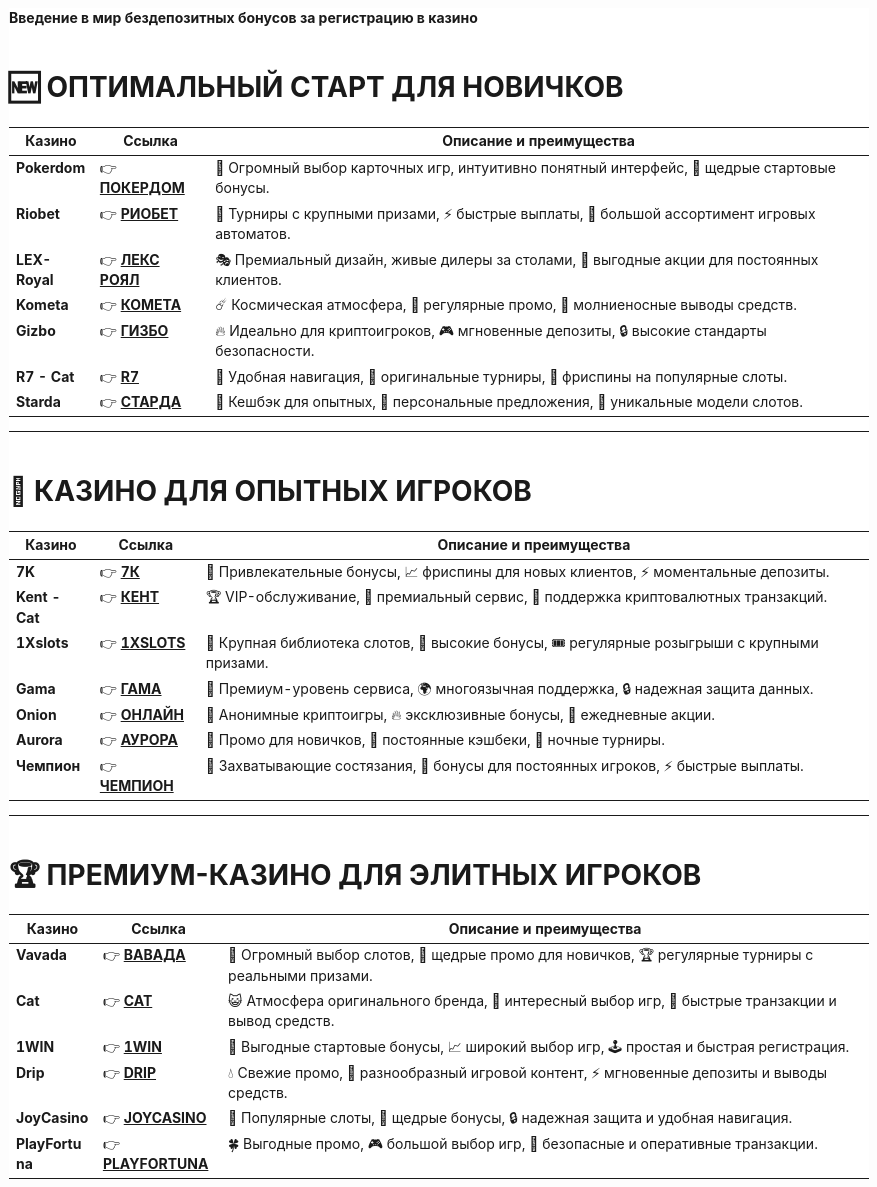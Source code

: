 **Введение в мир бездепозитных бонусов за регистрацию в казино**
# 🆕 ОПТИМАЛЬНЫЙ СТАРТ ДЛЯ НОВИЧКОВ

| Казино        | Ссылка                                              | Описание и преимущества                                                                     |
| ------------- | --------------------------------------------------- | ------------------------------------------------------------------------------------------- |
| **Pokerdom**  | 👉 [**ПОКЕРДОМ**](https://brandplay.link/FwVc4f)    | 💎 Огромный выбор карточных игр, интуитивно понятный интерфейс, 🎁 щедрые стартовые бонусы. |
| **Riobet**    | 👉 [**РИОБЕТ**](https://brandplay.link/TnjsxFvH)    | 🌟 Турниры с крупными призами, ⚡ быстрые выплаты, 🎲 большой ассортимент игровых автоматов. |
| **LEX-Royal** | 👉 [**ЛЕКС РОЯЛ**](https://brandplay.link/VMqNXPFs) | 🎭 Премиальный дизайн, живые дилеры за столами, 🎁 выгодные акции для постоянных клиентов.  |
| **Kometa**    | 👉 [**КОМЕТА**](https://brandplay.link/jHzFFYGv)    | ☄️ Космическая атмосфера, 🎁 регулярные промо, 🚀 молниеносные выводы средств.              |
| **Gizbo**     | 👉 [**ГИЗБО**](https://brandplay.link/rvzLrVLp)     | 🔥 Идеально для криптоигроков, 🎮 мгновенные депозиты, 🔒 высокие стандарты безопасности.   |
| **R7 - Cat**  | 👉 [**R7**](https://brandplay.link/dByFXP7h)        | 🎉 Удобная навигация, 🌟 оригинальные турниры, 🎁 фриспины на популярные слоты.             |
| **Starda**    | 👉 [**СТАРДА**](https://brandplay.link/HDcDrxLk)    | 🚀 Кешбэк для опытных, 🤑 персональные предложения, 🎰 уникальные модели слотов.            |

***

# 🌟 КАЗИНО ДЛЯ ОПЫТНЫХ ИГРОКОВ

| Казино         | Ссылка                                                                                           | Описание и преимущества                                                                       |
| -------------- | ------------------------------------------------------------------------------------------------ | --------------------------------------------------------------------------------------------- |
| **7K**         | 👉 [**7К**](https://brandplay.link/dd46bNgD)                                                     | 🔔 Привлекательные бонусы, 📈 фриспины для новых клиентов, ⚡ моментальные депозиты.           |
| **Kent - Cat** | 👉 [**КЕНТ**](https://brandplay.link/XRH1g6Vb)                                                   | 🏆 VIP-обслуживание, 💎 премиальный сервис, 📲 поддержка криптовалютных транзакций.           |
| **1Xslots**    | 👉 [**1XSLOTS**](https://brandplay.link/J2ZbqMPZ)                                                | 🎰 Крупная библиотека слотов, 🎁 высокие бонусы, 🎟️ регулярные розыгрыши с крупными призами. |
| **Gama**       | 👉 [**ГАМА**](https://brandplay.link/RD52jZbL)                                                   | 💎 Премиум-уровень сервиса, 🌍 многоязычная поддержка, 🔒 надежная защита данных.             |
| **Onion**      | 👉 [**ОНЛАЙН**](https://brandplay.link/8LcS6Djb)                                                 | 🧅 Анонимные криптоигры, 🔥 эксклюзивные бонусы, 💸 ежедневные акции.                         |
| **Aurora**     | 👉 [**АУРОРА**](https://10trafic-stat2.com/click/668546556bcc6313411604bc/6766/13031/subaccount) | 🌌 Промо для новичков, 🤑 постоянные кэшбеки, 🚀 ночные турниры.                              |
| **Чемпион**    | 👉 [**ЧЕМПИОН**](https://temon-gter.cfd/go/9n8?p56190p303844p3509t17502)                         | 🏅 Захватывающие состязания, 🎁 бонусы для постоянных игроков, ⚡ быстрые выплаты.             |

***

# 🏆 ПРЕМИУМ-КАЗИНО ДЛЯ ЭЛИТНЫХ ИГРОКОВ

| Казино          | Ссылка                                                                                                       | Описание и преимущества                                                                            |
| --------------- | ------------------------------------------------------------------------------------------------------------ | -------------------------------------------------------------------------------------------------- |
| **Vavada**      | 👉 [**ВАВАДА**](https://partnervavadarv.com?promo=75590753-cc8b-4c4a-8d71-99b7a2293439-jud\&target=register) | 🌟 Огромный выбор слотов, 🎁 щедрые промо для новичков, 🏆 регулярные турниры с реальными призами. |
| **Cat**         | 👉 [**CAT**](https://catchthecatthree.com/d1bfb4f94)                                                         | 😺 Атмосфера оригинального бренда, 🎰 интересный выбор игр, 💸 быстрые транзакции и вывод средств. |
| **1WIN**        | 👉 [**1WIN**](https://brandplay.link/9sD8CZLQ)                                                               | 🌟 Выгодные стартовые бонусы, 📈 широкий выбор игр, 🕹️ простая и быстрая регистрация.             |
| **Drip**        | 👉 [**DRIP**](https://drp-irrs01.com/c4bf3bd2f)                                                              | 💧 Свежие промо, 🎰 разнообразный игровой контент, ⚡ мгновенные депозиты и выводы средств.         |
| **JoyCasino**   | 👉 [**JOYCASINO**](https://rpc30.call2me.pro/?/ru/registration?apkpop=0\&partner=p24970p3289525p8e5d)        | 🎉 Популярные слоты, 🎁 щедрые бонусы, 🔒 надежная защита и удобная навигация.                     |
| **PlayFortuna** | 👉 [**PLAYFORTUNA**](https://4v4rg0e52p.com/alt/playfortuna?27f770988db651f9cc8f16742d88cecd)                | 🍀 Выгодные промо, 🎮 большой выбор игр, 🏦 безопасные и оперативные транзакции.                   |
